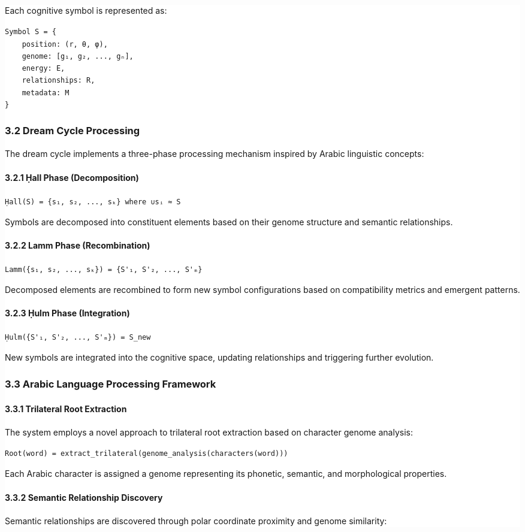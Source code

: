 Each cognitive symbol is represented as:

```
Symbol S = {
    position: (r, θ, φ),
    genome: [g₁, g₂, ..., gₙ],
    energy: E,
    relationships: R,
    metadata: M
}
```

### 3.2 Dream Cycle Processing

The dream cycle implements a three-phase processing mechanism inspired by Arabic linguistic concepts:

#### 3.2.1 Ḥall Phase (Decomposition)
```
Ḥall(S) = {s₁, s₂, ..., sₖ} where ∪sᵢ ≈ S
```
Symbols are decomposed into constituent elements based on their genome structure and semantic relationships.

#### 3.2.2 Lamm Phase (Recombination)
```
Lamm({s₁, s₂, ..., sₖ}) = {S'₁, S'₂, ..., S'ₘ}
```
Decomposed elements are recombined to form new symbol configurations based on compatibility metrics and emergent patterns.

#### 3.2.3 Ḥulm Phase (Integration)
```
Ḥulm({S'₁, S'₂, ..., S'ₘ}) = S_new
```
New symbols are integrated into the cognitive space, updating relationships and triggering further evolution.

### 3.3 Arabic Language Processing Framework

#### 3.3.1 Trilateral Root Extraction

The system employs a novel approach to trilateral root extraction based on character genome analysis:

```
Root(word) = extract_trilateral(genome_analysis(characters(word)))
```

Each Arabic character is assigned a genome representing its phonetic, semantic, and morphological properties.

#### 3.3.2 Semantic Relationship Discovery

Semantic relationships are discovered through polar coordinate proximity and genome similarity:
